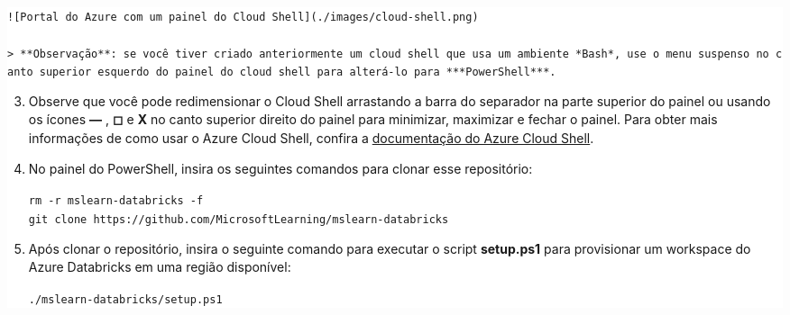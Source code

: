     ![Portal do Azure com um painel do Cloud Shell](./images/cloud-shell.png)

    > **Observação**: se você tiver criado anteriormente um cloud shell que usa um ambiente *Bash*, use o menu suspenso no canto superior esquerdo do painel do cloud shell para alterá-lo para ***PowerShell***.

3. Observe que você pode redimensionar o Cloud Shell arrastando a barra do separador na parte superior do painel ou usando os ícones **&#8212;** , **&#9723;** e **X** no canto superior direito do painel para minimizar, maximizar e fechar o painel. Para obter mais informações de como usar o Azure Cloud Shell, confira a [documentação do Azure Cloud Shell](https://docs.microsoft.com/azure/cloud-shell/overview).

4. No painel do PowerShell, insira os seguintes comandos para clonar esse repositório:

    ```
    rm -r mslearn-databricks -f
    git clone https://github.com/MicrosoftLearning/mslearn-databricks
    ```

5. Após clonar o repositório, insira o seguinte comando para executar o script **setup.ps1** para provisionar um workspace do Azure Databricks em uma região disponível:

    ```
    ./mslearn-databricks/setup.ps1
    ```
